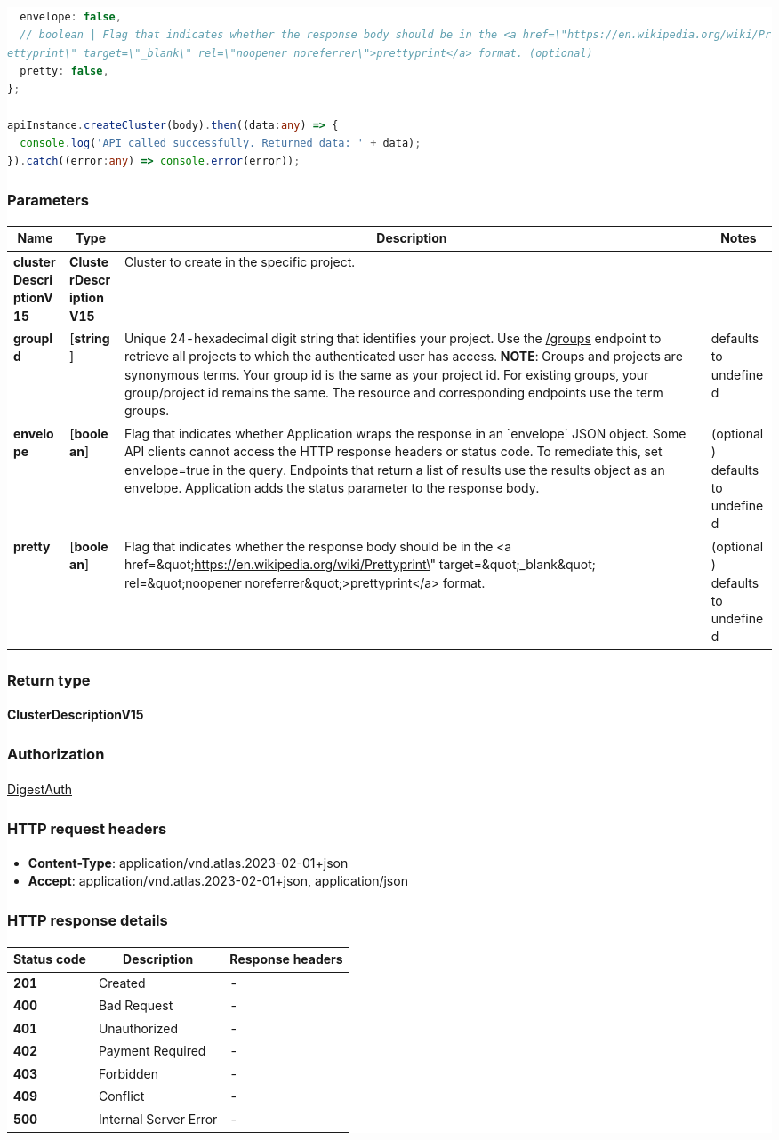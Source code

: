 ```typescript
  envelope: false,
  // boolean | Flag that indicates whether the response body should be in the <a href=\"https://en.wikipedia.org/wiki/Prettyprint\" target=\"_blank\" rel=\"noopener noreferrer\">prettyprint</a> format. (optional)
  pretty: false,
};

apiInstance.createCluster(body).then((data:any) => {
  console.log('API called successfully. Returned data: ' + data);
}).catch((error:any) => console.error(error));
```


### Parameters

Name | Type | Description  | Notes
------------- | ------------- | ------------- | -------------
 **clusterDescriptionV15** | **ClusterDescriptionV15**| Cluster to create in the specific project. |
 **groupId** | [**string**] | Unique 24-hexadecimal digit string that identifies your project. Use the [/groups](#tag/Projects/operation/listProjects) endpoint to retrieve all projects to which the authenticated user has access.  **NOTE**: Groups and projects are synonymous terms. Your group id is the same as your project id. For existing groups, your group/project id remains the same. The resource and corresponding endpoints use the term groups. | defaults to undefined
 **envelope** | [**boolean**] | Flag that indicates whether Application wraps the response in an &#x60;envelope&#x60; JSON object. Some API clients cannot access the HTTP response headers or status code. To remediate this, set envelope&#x3D;true in the query. Endpoints that return a list of results use the results object as an envelope. Application adds the status parameter to the response body. | (optional) defaults to undefined
 **pretty** | [**boolean**] | Flag that indicates whether the response body should be in the &lt;a href&#x3D;\&quot;https://en.wikipedia.org/wiki/Prettyprint\&quot; target&#x3D;\&quot;_blank\&quot; rel&#x3D;\&quot;noopener noreferrer\&quot;&gt;prettyprint&lt;/a&gt; format. | (optional) defaults to undefined


### Return type

**ClusterDescriptionV15**

### Authorization

[DigestAuth](README.md#DigestAuth)

### HTTP request headers

 - **Content-Type**: application/vnd.atlas.2023-02-01+json
 - **Accept**: application/vnd.atlas.2023-02-01+json, application/json


### HTTP response details
| Status code | Description | Response headers |
|-------------|-------------|------------------|
**201** | Created |  -  |
**400** | Bad Request |  -  |
**401** | Unauthorized |  -  |
**402** | Payment Required |  -  |
**403** | Forbidden |  -  |
**409** | Conflict |  -  |
**500** | Internal Server Error |  -  |

